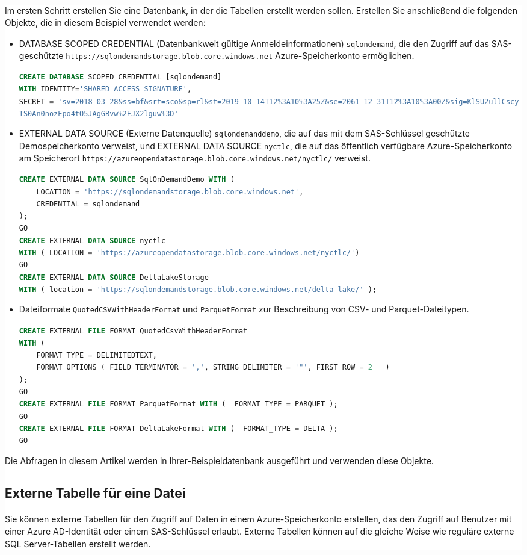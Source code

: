 Im ersten Schritt erstellen Sie eine Datenbank, in der die Tabellen erstellt werden sollen. Erstellen Sie anschließend die folgenden Objekte, die in diesem Beispiel verwendet werden:
- DATABASE SCOPED CREDENTIAL (Datenbankweit gültige Anmeldeinformationen) `sqlondemand`, die den Zugriff auf das SAS-geschützte `https://sqlondemandstorage.blob.core.windows.net` Azure-Speicherkonto ermöglichen.

    ```sql
    CREATE DATABASE SCOPED CREDENTIAL [sqlondemand]
    WITH IDENTITY='SHARED ACCESS SIGNATURE',  
    SECRET = 'sv=2018-03-28&ss=bf&srt=sco&sp=rl&st=2019-10-14T12%3A10%3A25Z&se=2061-12-31T12%3A10%3A00Z&sig=KlSU2ullCscyTS0An0nozEpo4tO5JAgGBvw%2FJX2lguw%3D'
    ```

- EXTERNAL DATA SOURCE (Externe Datenquelle) `sqlondemanddemo`, die auf das mit dem SAS-Schlüssel geschützte Demospeicherkonto verweist, und EXTERNAL DATA SOURCE `nyctlc`, die auf das öffentlich verfügbare Azure-Speicherkonto am Speicherort `https://azureopendatastorage.blob.core.windows.net/nyctlc/` verweist.

    ```sql
    CREATE EXTERNAL DATA SOURCE SqlOnDemandDemo WITH (
        LOCATION = 'https://sqlondemandstorage.blob.core.windows.net',
        CREDENTIAL = sqlondemand
    );
    GO
    CREATE EXTERNAL DATA SOURCE nyctlc
    WITH ( LOCATION = 'https://azureopendatastorage.blob.core.windows.net/nyctlc/')
    GO
    CREATE EXTERNAL DATA SOURCE DeltaLakeStorage
    WITH ( location = 'https://sqlondemandstorage.blob.core.windows.net/delta-lake/' );
    ```

- Dateiformate `QuotedCSVWithHeaderFormat` und `ParquetFormat` zur Beschreibung von CSV- und Parquet-Dateitypen.

    ```sql
    CREATE EXTERNAL FILE FORMAT QuotedCsvWithHeaderFormat
    WITH (  
        FORMAT_TYPE = DELIMITEDTEXT,
        FORMAT_OPTIONS ( FIELD_TERMINATOR = ',', STRING_DELIMITER = '"', FIRST_ROW = 2   )
    );
    GO
    CREATE EXTERNAL FILE FORMAT ParquetFormat WITH (  FORMAT_TYPE = PARQUET );
    GO
    CREATE EXTERNAL FILE FORMAT DeltaLakeFormat WITH (  FORMAT_TYPE = DELTA );
    GO
    ```

Die Abfragen in diesem Artikel werden in Ihrer-Beispieldatenbank ausgeführt und verwenden diese Objekte. 

## <a name="external-table-on-a-file"></a>Externe Tabelle für eine Datei

Sie können externe Tabellen für den Zugriff auf Daten in einem Azure-Speicherkonto erstellen, das den Zugriff auf Benutzer mit einer Azure AD-Identität oder einem SAS-Schlüssel erlaubt. Externe Tabellen können auf die gleiche Weise wie reguläre externe SQL Server-Tabellen erstellt werden. 
